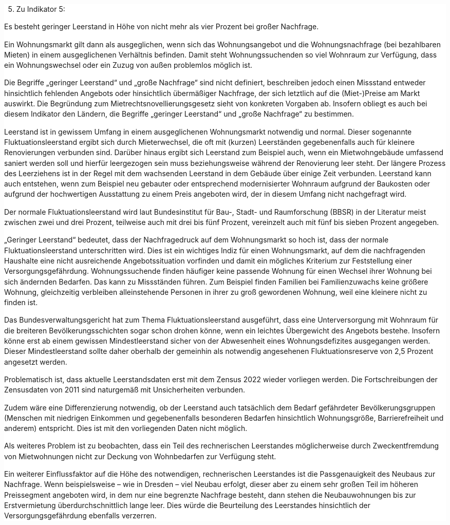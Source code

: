 5. Zu Indikator 5:

Es besteht geringer Leerstand in Höhe von nicht mehr als vier Prozent bei großer Nachfrage.

Ein Wohnungsmarkt gilt dann als ausgeglichen, wenn sich das Wohnungsangebot und die Wohnungsnachfrage (bei bezahlbaren Mieten) in einem ausgeglichenen Verhältnis befinden. Damit steht Wohnungssuchenden so viel Wohnraum zur Verfügung, dass ein Wohnungswechsel oder ein Zuzug von außen problemlos möglich ist.

Die Begriffe „geringer Leerstand“ und „große Nachfrage“ sind nicht definiert, beschreiben jedoch einen Missstand entweder hinsichtlich fehlenden Angebots oder hinsichtlich übermäßiger Nachfrage, der sich letztlich auf die (Miet-)Preise am Markt auswirkt. Die Begründung zum Mietrechtsnovellierungsgesetz sieht von konkreten Vorgaben ab. Insofern obliegt es auch bei diesem Indikator den Ländern, die Begriffe „geringer Leerstand“ und „große Nachfrage“ zu bestimmen.

Leerstand ist in gewissem Umfang in einem ausgeglichenen Wohnungsmarkt notwendig und normal. Dieser sogenannte Fluktuationsleerstand ergibt sich durch Mieterwechsel, die oft mit (kurzen) Leerständen gegebenenfalls auch für kleinere Renovierungen verbunden sind. Darüber hinaus ergibt sich Leerstand zum Beispiel auch, wenn ein Mietwohngebäude umfassend saniert werden soll und hierfür leergezogen sein muss beziehungsweise während der Renovierung leer steht. Der längere Prozess des Leerziehens ist in der Regel mit dem wachsenden Leerstand in dem Gebäude über einige Zeit verbunden. Leerstand kann auch entstehen, wenn zum Beispiel neu gebauter oder entsprechend modernisierter Wohnraum aufgrund der Baukosten oder aufgrund der hochwertigen Ausstattung zu einem Preis angeboten wird, der in diesem Umfang nicht nachgefragt wird.

Der normale Fluktuationsleerstand wird laut Bundesinstitut für Bau-, Stadt- und Raumforschung (BBSR) in der Literatur meist zwischen zwei und drei Prozent, teilweise auch mit drei bis fünf Prozent, vereinzelt auch mit fünf bis sieben Prozent angegeben.

„Geringer Leerstand“ bedeutet, dass der Nachfragedruck auf dem Wohnungsmarkt so hoch ist, dass der normale Fluktuationsleerstand unterschritten wird. Dies ist ein wichtiges Indiz für einen Wohnungsmarkt, auf dem die nachfragenden Haushalte eine nicht ausreichende Angebotssituation vorfinden und damit ein mögliches Kriterium zur Feststellung einer Versorgungsgefährdung. Wohnungssuchende finden häufiger keine passende Wohnung für einen Wechsel ihrer Wohnung bei sich ändernden Bedarfen. Das kann zu Missständen führen. Zum Beispiel finden Familien bei Familienzuwachs keine größere Wohnung, gleichzeitig verbleiben alleinstehende Personen in ihrer zu groß gewordenen Wohnung, weil eine kleinere nicht zu finden ist.

Das Bundesverwaltungsgericht hat zum Thema Fluktuationsleerstand ausgeführt, dass eine Unterversorgung mit Wohnraum für die breiteren Bevölkerungsschichten sogar schon drohen könne, wenn ein leichtes Übergewicht des Angebots bestehe. Insofern könne erst ab einem gewissen Mindestleerstand sicher von der Abwesenheit eines Wohnungsdefizites ausgegangen werden. Dieser Mindestleerstand sollte daher oberhalb der gemeinhin als notwendig angesehenen Fluktuationsreserve von 2,5 Prozent angesetzt werden.

Problematisch ist, dass aktuelle Leerstandsdaten erst mit dem Zensus 2022 wieder vorliegen werden. Die Fortschreibungen der Zensusdaten von 2011 sind naturgemäß mit Unsicherheiten verbunden.

Zudem wäre eine Differenzierung notwendig, ob der Leerstand auch tatsächlich dem Bedarf gefährdeter Bevölkerungsgruppen (Menschen mit niedrigen Einkommen und gegebenenfalls besonderen Bedarfen hinsichtlich Wohnungsgröße, Barrierefreiheit und anderem) entspricht. Dies ist mit den vorliegenden Daten nicht möglich.

Als weiteres Problem ist zu beobachten, dass ein Teil des rechnerischen Leerstandes möglicherweise durch Zweckentfremdung von Mietwohnungen nicht zur Deckung von Wohnbedarfen zur Verfügung steht.

Ein weiterer Einflussfaktor auf die Höhe des notwendigen, rechnerischen Leerstandes ist die Passgenauigkeit des Neubaus zur Nachfrage. Wenn beispielsweise – wie in Dresden – viel Neubau erfolgt, dieser aber zu einem sehr großen Teil im höheren Preissegment angeboten wird, in dem nur eine begrenzte Nachfrage besteht, dann stehen die Neubauwohnungen bis zur Erstvermietung überdurchschnittlich lange leer. Dies würde die Beurteilung des Leerstandes hinsichtlich der Versorgungsgefährdung ebenfalls verzerren.
